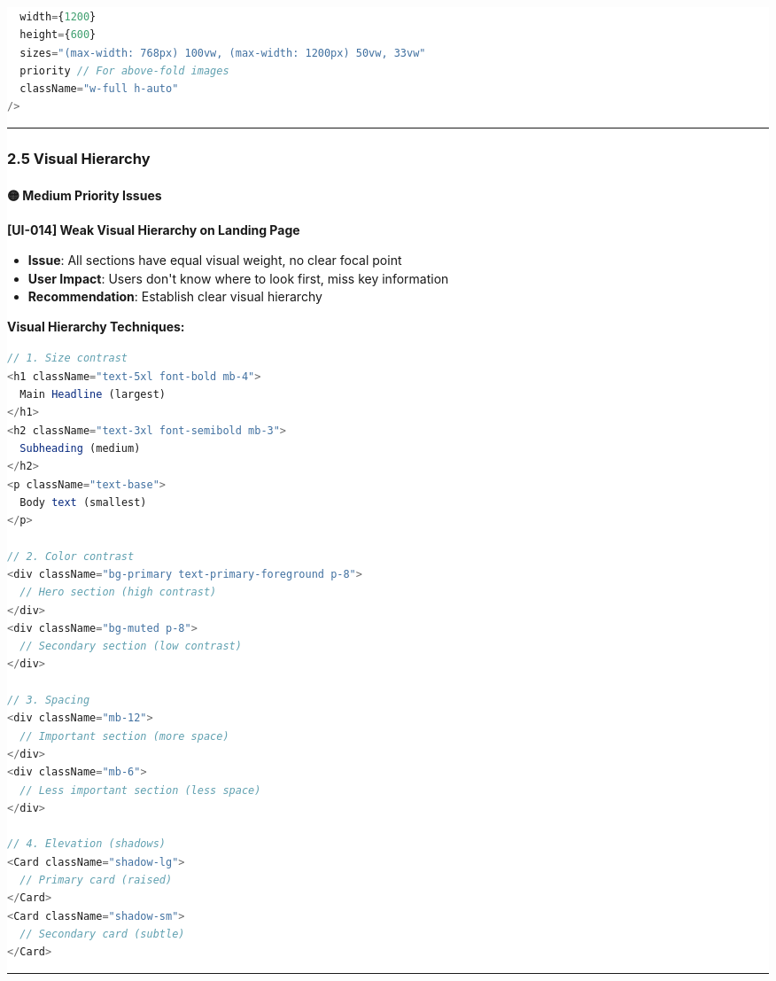 ```typescript
  width={1200}
  height={600}
  sizes="(max-width: 768px) 100vw, (max-width: 1200px) 50vw, 33vw"
  priority // For above-fold images
  className="w-full h-auto"
/>
```

---

### 2.5 Visual Hierarchy

#### 🟡 Medium Priority Issues

**[UI-014] Weak Visual Hierarchy on Landing Page**
- **Issue**: All sections have equal visual weight, no clear focal point
- **User Impact**: Users don't know where to look first, miss key information
- **Recommendation**: Establish clear visual hierarchy

**Visual Hierarchy Techniques:**
```typescript
// 1. Size contrast
<h1 className="text-5xl font-bold mb-4">
  Main Headline (largest)
</h1>
<h2 className="text-3xl font-semibold mb-3">
  Subheading (medium)
</h2>
<p className="text-base">
  Body text (smallest)
</p>

// 2. Color contrast
<div className="bg-primary text-primary-foreground p-8">
  // Hero section (high contrast)
</div>
<div className="bg-muted p-8">
  // Secondary section (low contrast)
</div>

// 3. Spacing
<div className="mb-12">
  // Important section (more space)
</div>
<div className="mb-6">
  // Less important section (less space)
</div>

// 4. Elevation (shadows)
<Card className="shadow-lg">
  // Primary card (raised)
</Card>
<Card className="shadow-sm">
  // Secondary card (subtle)
</Card>
```

---